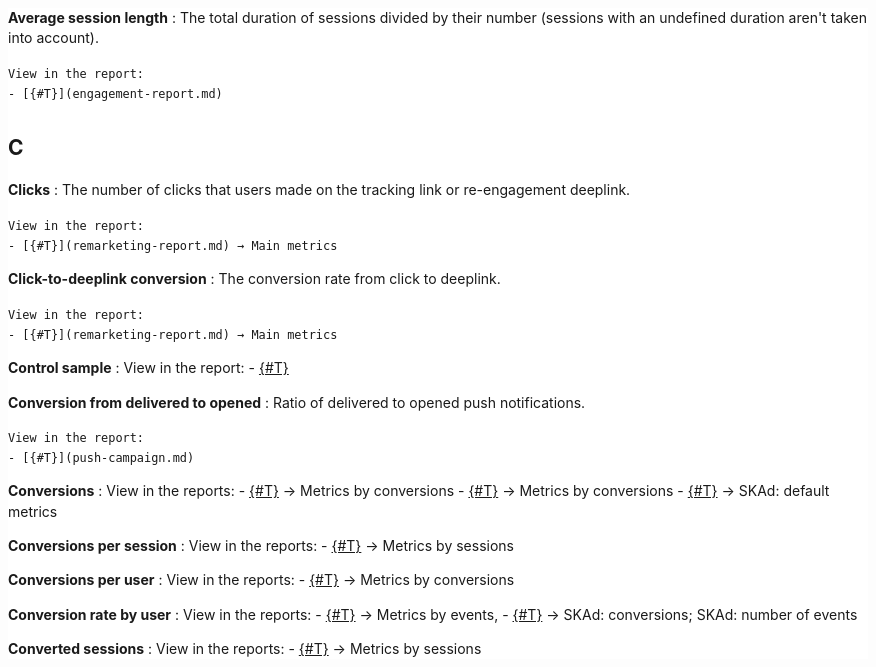 
**Average session length**
:   The total duration of sessions divided by their number (sessions with an undefined duration aren't taken into account).

    View in the report:
    - [{#T}](engagement-report.md)


## C

**Clicks**
:   The number of clicks that users made on the tracking link or re-engagement deeplink.
    
    View in the report:
    - [{#T}](remarketing-report.md) → Main metrics


**Click-to-deeplink conversion**
:   The conversion rate from click to deeplink.

    View in the report:
    - [{#T}](remarketing-report.md) → Main metrics


**Control sample** 
:   View in the report:
    - [{#T}](push-campaign.md) 


**Conversion from delivered to opened**
:   Ratio of delivered to opened push notifications.

    View in the report:
    - [{#T}](push-campaign.md)

**Conversions** 
:   View in the reports:
    - [{#T}](remarketing-report.md) → Metrics by conversions
    - [{#T}](user-acquisition-report.md) → Metrics by conversions
    - [{#T}](user-acquisition-skadnetwork.md) → SKAd: default metrics

**Conversions per session**
:   View in the reports:
    - [{#T}](conversions-report.md) → Metrics by sessions


**Conversions per user**
:   View in the reports:
    - [{#T}](conversions-report.md) → Metrics by conversions


**Conversion rate by user**
:   View in the reports:
    - [{#T}](remarketing-report.md) → Metrics by events,
    - [{#T}](user-acquisition-skadnetwork.md) → SKAd: conversions; SKAd: number of events


**Converted sessions**
:   View in the reports:
    - [{#T}](conversions-report.md) → Metrics by sessions
